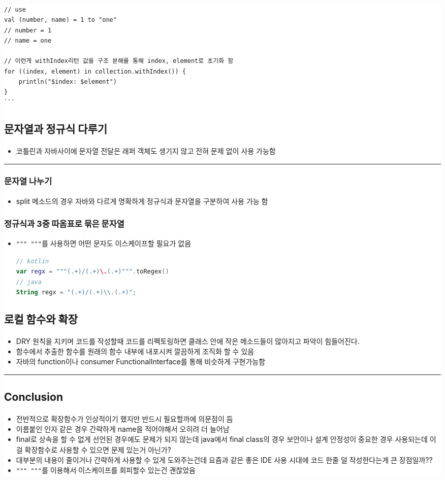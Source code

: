     // use 
    val (number, name) = 1 to "one"
    // number = 1
    // name = one
    
    // 이런게 withIndex리턴 값을 구조 분해를 통해 index, element로 초기화 함 
    for ((index, element) in collection.withIndex()) {
        println("$index: $element")
    }
    ```
    
## 문자열과 정규식 다루기
- 코틀린과 자바사이에 문자열 전달은 래퍼 객체도 생기지 않고 전혀 문제 없이 사용 가능함 
---

### 문자열 나누기
- split 메소드의 경우 자바와 다르게 명확하게 정규식과 문자열을 구분하여 사용 가능 함

### 정규식과 3중 따옴표로 묶은 문자열 
- `""" """`를 사용하면 어떤 문자도 이스케이프할 필요가 없음
  ```kotlin
  // kotlin
  var regx = """(.+)/(.+)\.(.+)""".toRegex()
  // java
  String regx = "(.+)/(.+)\\.(.+)";
  ```

## 로컬 함수와 확장
- DRY 원칙을 지키며 코드를 작성할때 코드를 리펙토링하면 클래스 안에 작은 메소드들이 많아지고 파악이 힘들어진다.
- 함수에서 추출한 함수를 원래의 함수 내부에 내포시켜 깔끔하게 조직화 할 수 있음
- 자바의 function이나 consumer FunctionalInterface를 통해 비슷하게 구현가능함 
 
---

## Conclusion

- 전반적으로 확장함수가 인상적이기 했지만 반드시 필요할까에 의문점이 듬 
- 이름붙인 인자 같은 경우 간략하게 name을 적어야해서 오히려 더 늘어남 
- final로 상속을 할 수 없게 선언된 경우에도 문제가 되지 않는데 java에서 final class의 경우 보안이나 설계 안정성이 중요한 경우 사용되는데 이걸 확장함수로 사용할 수 있으면 문제 있는거 아닌가?
- 대부분의 내용이 줄이거나 간략하게 사용할 수 있게 도와주는건데 요즘과 같은 좋은 IDE 사용 시대에 코드 한줄 덜 작성한다는게 큰 장점일까??
- `""" """`를 이용해서 이스케이프를 회피할수 있는건 괜찮았음
